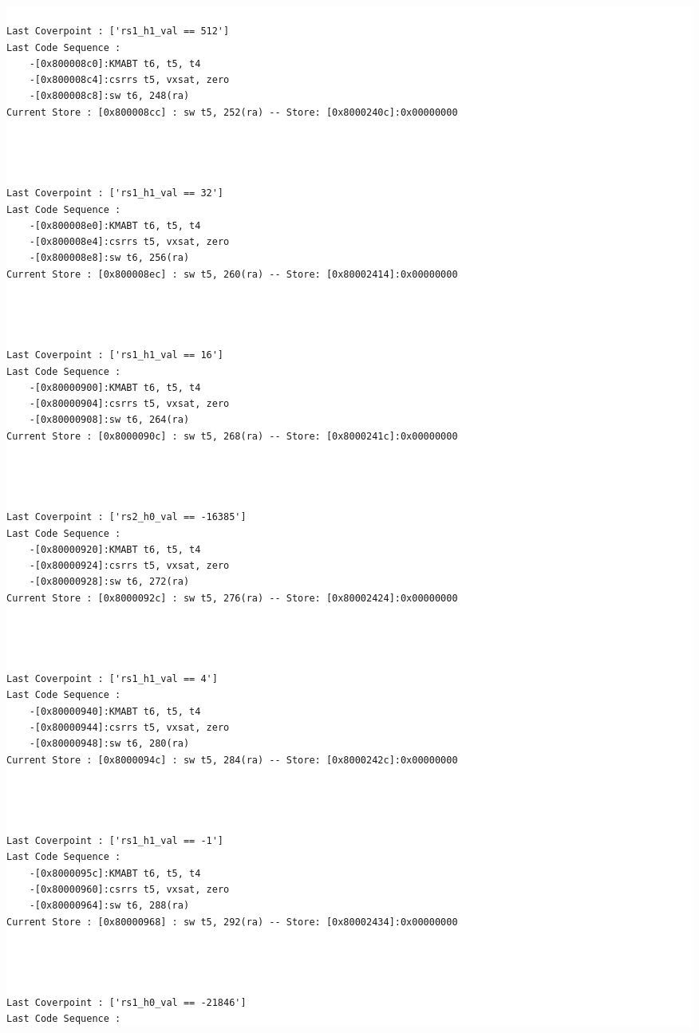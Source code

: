 ```

Last Coverpoint : ['rs1_h1_val == 512']
Last Code Sequence : 
	-[0x800008c0]:KMABT t6, t5, t4
	-[0x800008c4]:csrrs t5, vxsat, zero
	-[0x800008c8]:sw t6, 248(ra)
Current Store : [0x800008cc] : sw t5, 252(ra) -- Store: [0x8000240c]:0x00000000




Last Coverpoint : ['rs1_h1_val == 32']
Last Code Sequence : 
	-[0x800008e0]:KMABT t6, t5, t4
	-[0x800008e4]:csrrs t5, vxsat, zero
	-[0x800008e8]:sw t6, 256(ra)
Current Store : [0x800008ec] : sw t5, 260(ra) -- Store: [0x80002414]:0x00000000




Last Coverpoint : ['rs1_h1_val == 16']
Last Code Sequence : 
	-[0x80000900]:KMABT t6, t5, t4
	-[0x80000904]:csrrs t5, vxsat, zero
	-[0x80000908]:sw t6, 264(ra)
Current Store : [0x8000090c] : sw t5, 268(ra) -- Store: [0x8000241c]:0x00000000




Last Coverpoint : ['rs2_h0_val == -16385']
Last Code Sequence : 
	-[0x80000920]:KMABT t6, t5, t4
	-[0x80000924]:csrrs t5, vxsat, zero
	-[0x80000928]:sw t6, 272(ra)
Current Store : [0x8000092c] : sw t5, 276(ra) -- Store: [0x80002424]:0x00000000




Last Coverpoint : ['rs1_h1_val == 4']
Last Code Sequence : 
	-[0x80000940]:KMABT t6, t5, t4
	-[0x80000944]:csrrs t5, vxsat, zero
	-[0x80000948]:sw t6, 280(ra)
Current Store : [0x8000094c] : sw t5, 284(ra) -- Store: [0x8000242c]:0x00000000




Last Coverpoint : ['rs1_h1_val == -1']
Last Code Sequence : 
	-[0x8000095c]:KMABT t6, t5, t4
	-[0x80000960]:csrrs t5, vxsat, zero
	-[0x80000964]:sw t6, 288(ra)
Current Store : [0x80000968] : sw t5, 292(ra) -- Store: [0x80002434]:0x00000000




Last Coverpoint : ['rs1_h0_val == -21846']
Last Code Sequence : 
```